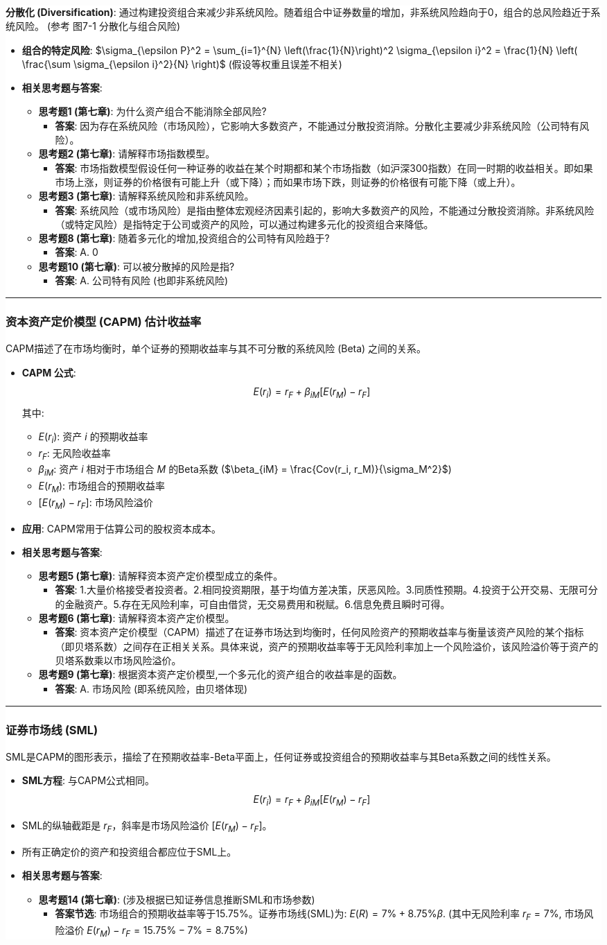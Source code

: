 **分散化 (Diversification)**: 通过构建投资组合来减少非系统风险。随着组合中证券数量的增加，非系统风险趋向于0，组合的总风险趋近于系统风险。 (参考 图7-1 分散化与组合风险)
  - **组合的特定风险**: $\sigma_{\epsilon P}^2 = \sum_{i=1}^{N} \left(\frac{1}{N}\right)^2 \sigma_{\epsilon i}^2 = \frac{1}{N} \left( \frac{\sum \sigma_{\epsilon i}^2}{N} \right)$ (假设等权重且误差不相关)

  - **相关思考题与答案**:
    - **思考题1 (第七章)**: 为什么资产组合不能消除全部风险?
      - **答案**: 因为存在系统风险（市场风险），它影响大多数资产，不能通过分散投资消除。分散化主要减少非系统风险（公司特有风险）。
    - **思考题2 (第七章)**: 请解释市场指数模型。
      - **答案**: 市场指数模型假设任何一种证券的收益在某个时期都和某个市场指数（如沪深300指数）在同一时期的收益相关。即如果市场上涨，则证券的价格很有可能上升（或下降）；而如果市场下跌，则证券的价格很有可能下降（或上升）。
    - **思考题3 (第七章)**: 请解释系统风险和非系统风险。
      - **答案**: 系统风险（或市场风险）是指由整体宏观经济因素引起的，影响大多数资产的风险，不能通过分散投资消除。非系统风险（或特定风险）是指特定于公司或资产的风险，可以通过构建多元化的投资组合来降低。
    - **思考题8 (第七章)**: 随着多元化的增加,投资组合的公司特有风险趋于?
      - **答案**: A. 0
    - **思考题10 (第七章)**: 可以被分散掉的风险是指?
      - **答案**: A. 公司特有风险 (也即非系统风险)

---

### 资本资产定价模型 (CAPM) 估计收益率

CAPM描述了在市场均衡时，单个证券的预期收益率与其不可分散的系统风险 (Beta) 之间的关系。
  - **CAPM 公式**:
    $$ E(r_i) = r_F + \beta_{iM} [E(r_M) - r_F] $$
    其中:
      - $E(r_i)$: 资产 $i$ 的预期收益率
      - $r_F$: 无风险收益率
      - $\beta_{iM}$: 资产 $i$ 相对于市场组合 $M$ 的Beta系数 ($\beta_{iM} = \frac{Cov(r_i, r_M)}{\sigma_M^2}$)
      - $E(r_M)$: 市场组合的预期收益率
      - $[E(r_M) - r_F]$: 市场风险溢价

  - **应用**: CAPM常用于估算公司的股权资本成本。

  - **相关思考题与答案**:
    - **思考题5 (第七章)**: 请解释资本资产定价模型成立的条件。
      - **答案**: 1.大量价格接受者投资者。2.相同投资期限，基于均值方差决策，厌恶风险。3.同质性预期。4.投资于公开交易、无限可分的金融资产。5.存在无风险利率，可自由借贷，无交易费用和税赋。6.信息免费且瞬时可得。
    - **思考题6 (第七章)**: 请解释资本资产定价模型。
      - **答案**: 资本资产定价模型（CAPM）描述了在证券市场达到均衡时，任何风险资产的预期收益率与衡量该资产风险的某个指标（即贝塔系数）之间存在正相关关系。具体来说，资产的预期收益率等于无风险利率加上一个风险溢价，该风险溢价等于资产的贝塔系数乘以市场风险溢价。
    - **思考题9 (第七章)**: 根据资本资产定价模型,一个多元化的资产组合的收益率是的函数。
      - **答案**: A. 市场风险 (即系统风险，由贝塔体现)

---

### 证券市场线 (SML)

SML是CAPM的图形表示，描绘了在预期收益率-Beta平面上，任何证券或投资组合的预期收益率与其Beta系数之间的线性关系。
  - **SML方程**: 与CAPM公式相同。
    $$ E(r_i) = r_F + \beta_{iM} [E(r_M) - r_F] $$
  - SML的纵轴截距是 $r_F$，斜率是市场风险溢价 $[E(r_M) - r_F]$。
  - 所有正确定价的资产和投资组合都应位于SML上。

  - **相关思考题与答案**:
    - **思考题14 (第七章)**: (涉及根据已知证券信息推断SML和市场参数)
      - **答案节选**: 市场组合的预期收益率等于15.75%。证券市场线(SML)为: $E(R)=7\%+8.75\%\beta$. (其中无风险利率 $r_F=7\%$, 市场风险溢价 $E(r_M)-r_F = 15.75\%-7\%=8.75\%$)